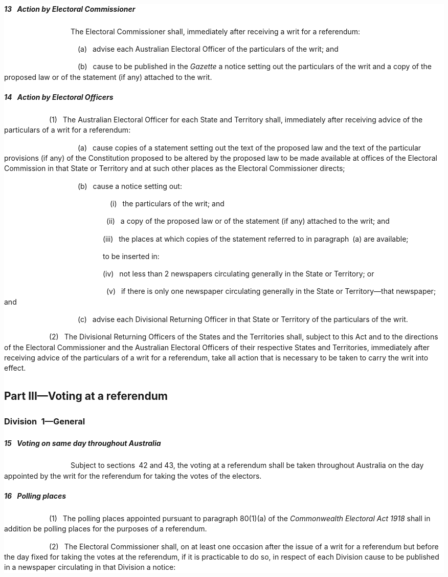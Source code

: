 ##### <a id="13"></a>13  Action by Electoral Commissioner

                   The Electoral Commissioner shall, immediately after receiving a writ for a referendum:

                     (a)  advise each Australian Electoral Officer of the particulars of the writ; and

                     (b)  cause to be published in the _Gazette_ a notice setting out the particulars of the writ and a copy of the proposed law or of the statement (if any) attached to the writ.

##### <a id="14"></a>14  Action by Electoral Officers

             (1)  The Australian Electoral Officer for each State and Territory shall, immediately after receiving advice of the particulars of a writ for a referendum:

                     (a)  cause copies of a statement setting out the text of the proposed law and the text of the particular provisions (if any) of the Constitution proposed to be altered by the proposed law to be made available at offices of the Electoral Commission in that State or Territory and at such other places as the Electoral Commissioner directs;

                     (b)  cause a notice setting out:

                              (i)  the particulars of the writ; and

                             (ii)  a copy of the proposed law or of the statement (if any) attached to the writ; and

                            (iii)  the places at which copies of the statement referred to in paragraph (a) are available;

                            to be inserted in:

                            (iv)  not less than 2 newspapers circulating generally in the State or Territory; or

                             (v)  if there is only one newspaper circulating generally in the State or Territory—that newspaper; and

                     (c)  advise each Divisional Returning Officer in that State or Territory of the particulars of the writ.

             (2)  The Divisional Returning Officers of the States and the Territories shall, subject to this Act and to the directions of the Electoral Commissioner and the Australian Electoral Officers of their respective States and Territories, immediately after receiving advice of the particulars of a writ for a referendum, take all action that is necessary to be taken to carry the writ into effect.

## Part III—Voting at a referendum

### Division 1—General

##### <a id="15"></a>15  Voting on same day throughout Australia

                   Subject to sections 42 and 43, the voting at a referendum shall be taken throughout Australia on the day appointed by the writ for the referendum for taking the votes of the electors.

##### <a id="16"></a>16  Polling places

             (1)  The polling places appointed pursuant to paragraph 80(1)(a) of the _Commonwealth Electoral Act 1918_ shall in addition be polling places for the purposes of a referendum.

             (2)  The Electoral Commissioner shall, on at least one occasion after the issue of a writ for a referendum but before the day fixed for taking the votes at the referendum, if it is practicable to do so, in respect of each Division cause to be published in a newspaper circulating in that Division a notice:
